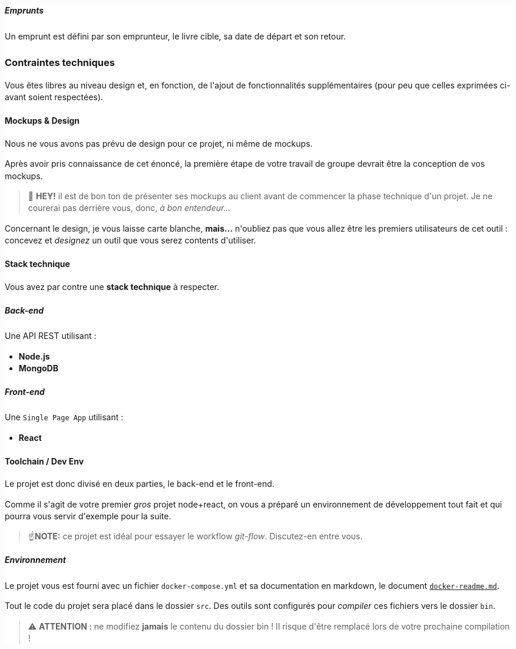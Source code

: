 ##### Emprunts

Un emprunt est défini par son emprunteur, le livre cible, sa date de départ et son retour.

### Contraintes techniques

Vous êtes libres au niveau design et, en fonction, de l'ajout de fonctionnalités supplémentaires (pour peu que celles exprimées ci-avant soient respectées).

#### Mockups & Design

Nous ne vous avons pas prévu de design pour ce projet, ni même de mockups.

Après avoir pris connaissance de cet énoncé, la première étape de votre travail de groupe devrait être la conception de vos mockups.

> 👋 **HEY!** il est de bon ton de présenter ses mockups au client avant de commencer la phase technique d'un projet. Je ne courerai pas derrière vous, donc, *à bon entendeur…*

Concernant le design, je vous laisse carte blanche, **mais…** n'oubliez pas que vous allez être les premiers utilisateurs de cet outil : concevez et *designez* un outil que vous serez contents d'utiliser.

#### Stack technique

Vous avez par contre une **stack technique** à respecter.

##### Back-end

Une API REST utilisant :

- **Node.js**
- **MongoDB**

##### Front-end

Une `Single Page App` utilisant :

- **React**

#### Toolchain / Dev Env

Le projet est donc divisé en deux parties, le back-end et le front-end.

Comme il s'agit de votre premier _gros_ projet node+react, on vous a préparé un environnement de développement tout fait et qui pourra vous servir d'exemple pour la suite.

> ☝️**NOTE:** ce projet est idéal pour essayer le workflow *git-flow*. Discutez-en entre vous.

##### Environnement

Le projet vous est fourni avec un fichier `docker-compose.yml` et sa documentation en markdown, le document [`docker-readme.md`](./docker-readme.md).

Tout le code du projet sera placé dans le dossier `src`. Des outils sont configurés pour *compiler* ces fichiers vers le dossier `bin`.  

> ⚠️ **ATTENTION :** ne modifiez **jamais** le contenu du dossier bin ! Il risque d'être remplacé lors de votre prochaine compilation !
